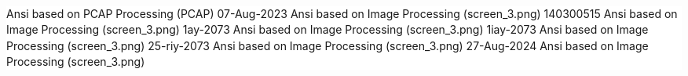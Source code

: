 Ansi based on PCAP Processing (PCAP)
07-Aug-2023
Ansi based on Image Processing (screen_3.png)
140300515
Ansi based on Image Processing (screen_3.png)
1ay-2073
Ansi based on Image Processing (screen_3.png)
1iay-2073
Ansi based on Image Processing (screen_3.png)
25-riy-2073
Ansi based on Image Processing (screen_3.png)
27-Aug-2024
Ansi based on Image Processing (screen_3.png)